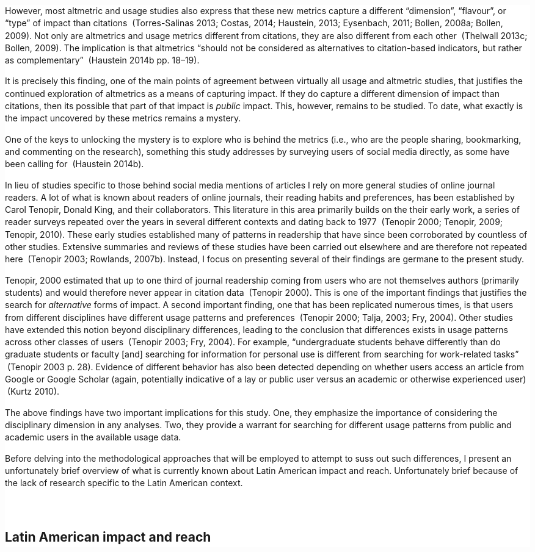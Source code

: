 However, most altmetric and usage studies also express that these new metrics capture a different “dimension”, “flavour”, or “type” of impact than citations  (Torres-Salinas 2013; Costas, 2014; Haustein, 2013; Eysenbach, 2011; Bollen, 2008a; Bollen, 2009). Not only are altmetrics and usage metrics different from citations, they are also different from each other  (Thelwall 2013c; Bollen, 2009). The implication is that altmetrics “should not be considered as alternatives to citation-based indicators, but rather as complementary”  (Haustein 2014b pp. 18–19).

It is precisely this finding, one of the main points of agreement between virtually all usage and altmetric studies, that justifies the continued exploration of altmetrics as a means of capturing impact. If they do capture a different dimension of impact than citations, then its possible that part of that impact is *public* impact. This, however, remains to be studied. To date, what exactly is the impact uncovered by these metrics remains a mystery.

One of the keys to unlocking the mystery is to explore who is behind the metrics (i.e., who are the people sharing, bookmarking, and commenting on the research), something this study addresses by surveying users of social media directly, as some have been calling for  (Haustein 2014b).

In lieu of studies specific to those behind social media mentions of articles I rely on more general studies of online journal readers. A lot of what is known about readers of online journals, their reading habits and preferences, has been established by Carol Tenopir, Donald King, and their collaborators. This literature in this area primarily builds on the their early work, a series of reader surveys repeated over the years in several different contexts and dating back to 1977  (Tenopir 2000; Tenopir, 2009; Tenopir, 2010). These early studies established many of patterns in readership that have since been corroborated by countless of other studies. Extensive summaries and reviews of these studies have been carried out elsewhere and are therefore not repeated here  (Tenopir 2003; Rowlands, 2007b). Instead, I focus on presenting several of their findings are germane to the present study.

Tenopir, 2000 estimated that up to one third of journal readership coming from users who are not themselves authors (primarily students) and would therefore never appear in citation data  (Tenopir 2000). This is one of the important findings that justifies the search for *alternative* forms of impact. A second important finding, one that has been replicated numerous times, is that users from different disciplines have different usage patterns and preferences  (Tenopir 2000; Talja, 2003; Fry, 2004). Other studies have extended this notion beyond disciplinary differences, leading to the conclusion that differences exists in usage patterns across other classes of users  (Tenopir 2003; Fry, 2004). For example, “undergraduate students behave differently than do graduate students or faculty [and] searching for information for personal use is different from searching for work-related tasks”  (Tenopir 2003 p. 28). Evidence of different behavior has also been detected depending on whether users access an article from Google or Google Scholar (again, potentially indicative of a lay or public user versus an academic or otherwise experienced user)  (Kurtz 2010).

The above findings have two important implications for this study. One, they emphasize the importance of considering the disciplinary dimension in any analyses. Two, they provide a warrant for searching for different usage patterns from public and academic users in the available usage data.

Before delving into the methodological approaches that will be employed to attempt to suss out such differences, I present an unfortunately brief overview of what is currently known about Latin American impact and reach. Unfortunately brief because of the lack of research specific to the Latin American context.

 

Latin American impact and reach
-------------------------------
